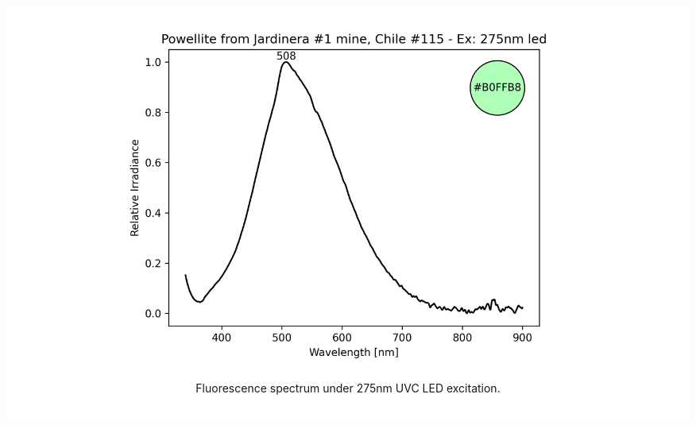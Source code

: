 <figure style='text-align:center;margin:0 auto;width:100%'><img width='70%' src='/img/spectra/115-powellite-275led.png'><figcaption style='padding:1em 0 2em'>Fluorescence spectrum under 275nm UVC LED excitation.</figcaption></figure>
